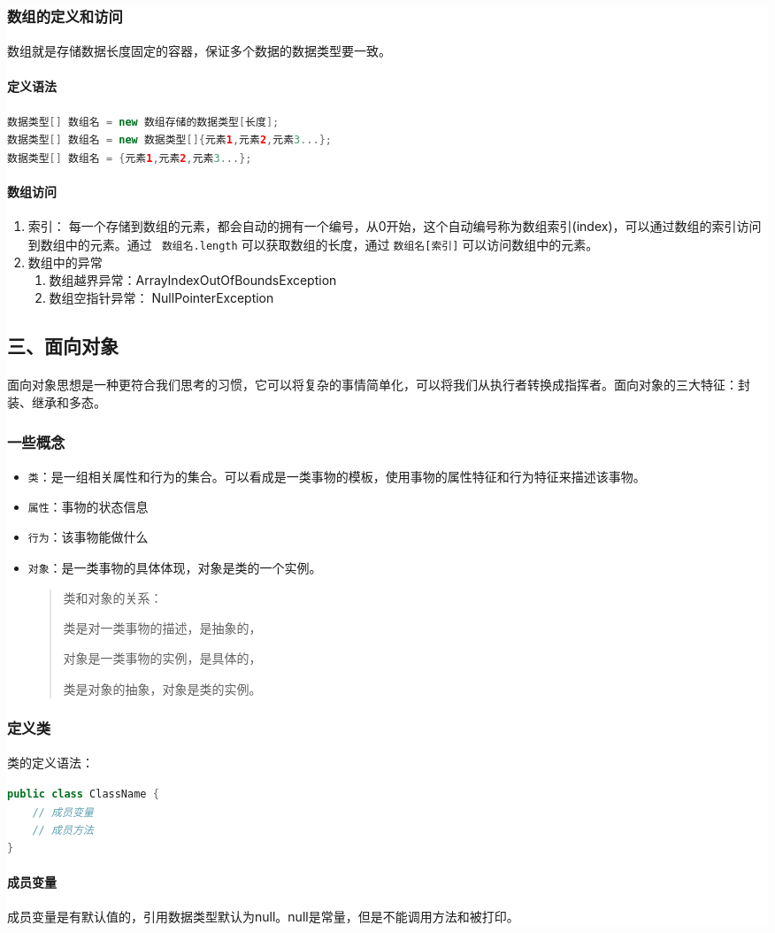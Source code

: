 ### 数组的定义和访问

数组就是存储数据长度固定的容器，保证多个数据的数据类型要一致。

#### 定义语法

```java
数据类型[] 数组名 = new 数组存储的数据类型[长度];
数据类型[] 数组名 = new 数据类型[]{元素1,元素2,元素3...};
数据类型[] 数组名 = {元素1,元素2,元素3...};
```

#### 数组访问

1. 索引： 每一个存储到数组的元素，都会自动的拥有一个编号，从0开始，这个自动编号称为数组索引(index)，可以通过数组的索引访问到数组中的元素。通过 ` 数组名.length` 可以获取数组的长度，通过 `数组名[索引]` 可以访问数组中的元素。
2. 数组中的异常
   1. 数组越界异常：ArrayIndexOutOfBoundsException
   2. 数组空指针异常： NullPointerException

## 三、面向对象

面向对象思想是一种更符合我们思考的习惯，它可以将复杂的事情简单化，可以将我们从执行者转换成指挥者。面向对象的三大特征：封装、继承和多态。

### 一些概念

- `类`：是一组相关属性和行为的集合。可以看成是一类事物的模板，使用事物的属性特征和行为特征来描述该事物。

- `属性`：事物的状态信息

- `行为`：该事物能做什么

- `对象`：是一类事物的具体体现，对象是类的一个实例。

  > 类和对象的关系：
  >
  > 类是对一类事物的描述，是抽象的，
  >
  > 对象是一类事物的实例，是具体的，
  >
  > 类是对象的抽象，对象是类的实例。

### 定义类

类的定义语法：

```java
public class ClassName {
    // 成员变量
    // 成员方法
}
```

#### 成员变量

成员变量是有默认值的，引用数据类型默认为null。null是常量，但是不能调用方法和被打印。
